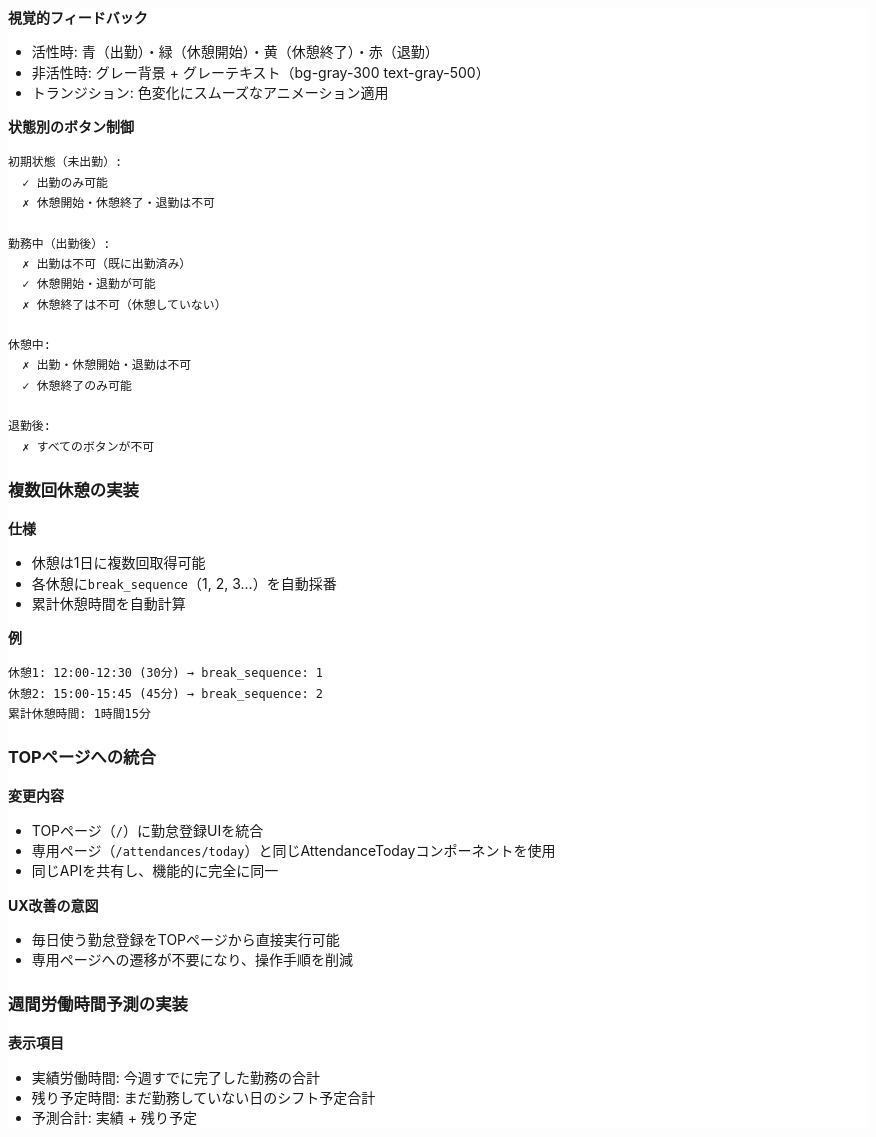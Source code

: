 **視覚的フィードバック**
- 活性時: 青（出勤）・緑（休憩開始）・黄（休憩終了）・赤（退勤）
- 非活性時: グレー背景 + グレーテキスト（bg-gray-300 text-gray-500）
- トランジション: 色変化にスムーズなアニメーション適用

**状態別のボタン制御**
```
初期状態（未出勤）:
  ✓ 出勤のみ可能
  ✗ 休憩開始・休憩終了・退勤は不可

勤務中（出勤後）:
  ✗ 出勤は不可（既に出勤済み）
  ✓ 休憩開始・退勤が可能
  ✗ 休憩終了は不可（休憩していない）

休憩中:
  ✗ 出勤・休憩開始・退勤は不可
  ✓ 休憩終了のみ可能

退勤後:
  ✗ すべてのボタンが不可
```

### 複数回休憩の実装
**仕様**
- 休憩は1日に複数回取得可能
- 各休憩に`break_sequence`（1, 2, 3...）を自動採番
- 累計休憩時間を自動計算

**例**
```
休憩1: 12:00-12:30 (30分) → break_sequence: 1
休憩2: 15:00-15:45 (45分) → break_sequence: 2
累計休憩時間: 1時間15分
```

### TOPページへの統合
**変更内容**
- TOPページ（`/`）に勤怠登録UIを統合
- 専用ページ（`/attendances/today`）と同じAttendanceTodayコンポーネントを使用
- 同じAPIを共有し、機能的に完全に同一

**UX改善の意図**
- 毎日使う勤怠登録をTOPページから直接実行可能
- 専用ページへの遷移が不要になり、操作手順を削減

### 週間労働時間予測の実装
**表示項目**
- 実績労働時間: 今週すでに完了した勤務の合計
- 残り予定時間: まだ勤務していない日のシフト予定合計
- 予測合計: 実績 + 残り予定
